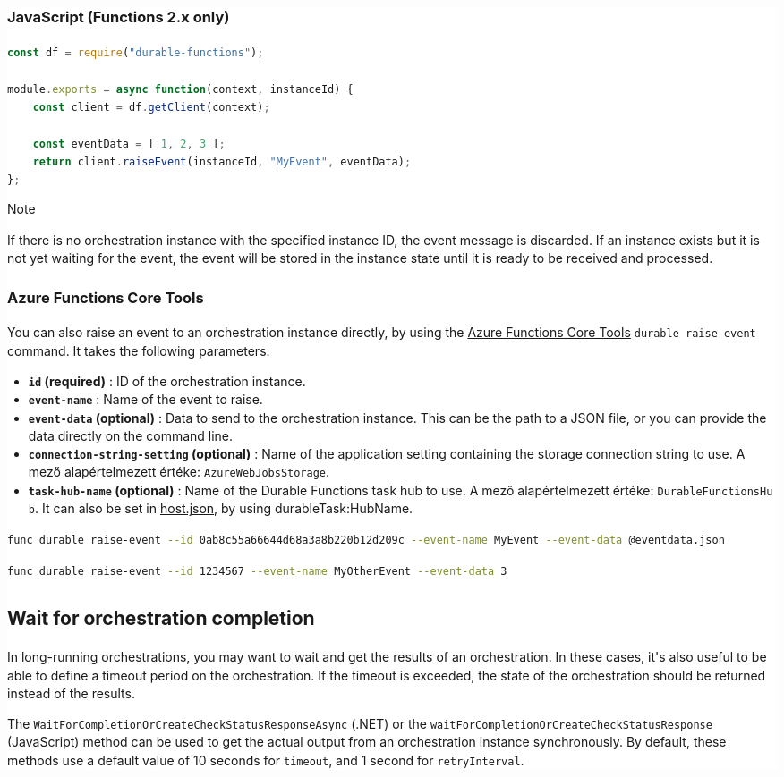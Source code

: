 ### <a name="javascript-functions-2x-only"></a>JavaScript (Functions 2.x only)

```javascript
const df = require("durable-functions");

module.exports = async function(context, instanceId) {
    const client = df.getClient(context);

    const eventData = [ 1, 2, 3 ];
    return client.raiseEvent(instanceId, "MyEvent", eventData);
};
```

> [!NOTE]
> If there is no orchestration instance with the specified instance ID, the event message is discarded. If an instance exists but it is not yet waiting for the event, the event will be stored in the instance state until it is ready to be received and processed.

### <a name="azure-functions-core-tools"></a>Azure Functions Core Tools

You can also raise an event to an orchestration instance directly, by using the [Azure Functions Core Tools](../functions-run-local.md) `durable raise-event` command. It takes the following parameters:

* **`id` (required)** : ID of the orchestration instance.
* **`event-name`** : Name of the event to raise.
* **`event-data` (optional)** : Data to send to the orchestration instance. This can be the path to a JSON file, or you can provide the data directly on the command line.
* **`connection-string-setting` (optional)** : Name of the application setting containing the storage connection string to use. A mező alapértelmezett értéke: `AzureWebJobsStorage`.
* **`task-hub-name` (optional)** : Name of the Durable Functions task hub to use. A mező alapértelmezett értéke: `DurableFunctionsHub`. It can also be set in [host.json](durable-functions-bindings.md#host-json), by using durableTask:HubName.

```bash
func durable raise-event --id 0ab8c55a66644d68a3a8b220b12d209c --event-name MyEvent --event-data @eventdata.json
```

```bash
func durable raise-event --id 1234567 --event-name MyOtherEvent --event-data 3
```

## <a name="wait-for-orchestration-completion"></a>Wait for orchestration completion

In long-running orchestrations, you may want to wait and get the results of an orchestration. In these cases, it's also useful to be able to define a timeout period on the orchestration. If the timeout is exceeded, the state of the orchestration should be returned instead of the results.

The `WaitForCompletionOrCreateCheckStatusResponseAsync` (.NET) or the `waitForCompletionOrCreateCheckStatusResponse` (JavaScript) method can be used to get the actual output from an orchestration instance synchronously. By default, these methods use a default value of 10 seconds for `timeout`, and 1 second for `retryInterval`.  

